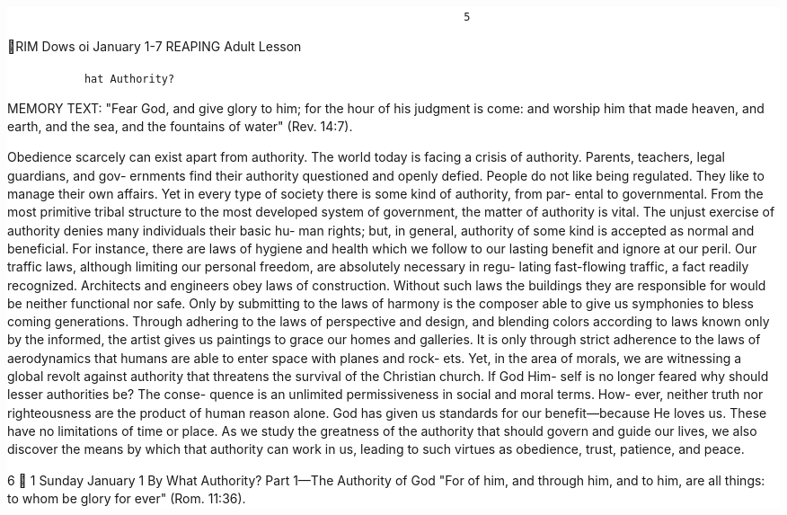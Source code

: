 

                                                                           5
RIM
Dows oi January 1-7
REAPING Adult Lesson




                hat Authority?
MEMORY TEXT: "Fear God, and give glory to him; for the hour of his
judgment is come: and worship him that made heaven, and earth, and the
sea, and the fountains of water" (Rev. 14:7).

   Obedience scarcely can exist apart from authority. The world today is
facing a crisis of authority. Parents, teachers, legal guardians, and gov-
ernments find their authority questioned and openly defied. People do
not like being regulated. They like to manage their own affairs.
   Yet in every type of society there is some kind of authority, from par-
ental to governmental. From the most primitive tribal structure to the
most developed system of government, the matter of authority is vital.
The unjust exercise of authority denies many individuals their basic hu-
man rights; but, in general, authority of some kind is accepted as normal
and beneficial. For instance, there are laws of hygiene and health which
we follow to our lasting benefit and ignore at our peril. Our traffic laws,
although limiting our personal freedom, are absolutely necessary in regu-
lating fast-flowing traffic, a fact readily recognized.
   Architects and engineers obey laws of construction. Without such laws
the buildings they are responsible for would be neither functional nor
safe. Only by submitting to the laws of harmony is the composer able to
give us symphonies to bless coming generations. Through adhering to the
laws of perspective and design, and blending colors according to laws
known only by the informed, the artist gives us paintings to grace our
homes and galleries. It is only through strict adherence to the laws of
aerodynamics that humans are able to enter space with planes and rock-
ets.
   Yet, in the area of morals, we are witnessing a global revolt against
authority that threatens the survival of the Christian church. If God Him-
self is no longer feared why should lesser authorities be? The conse-
quence is an unlimited permissiveness in social and moral terms. How-
ever, neither truth nor righteousness are the product of human reason
alone. God has given us standards for our benefit—because He loves us.
These have no limitations of time or place.
   As we study the greatness of the authority that should govern and guide
our lives, we also discover the means by which that authority can work in
us, leading to such virtues as obedience, trust, patience, and peace.




6
                                                                1 Sunday
                                                            January 1
                                                   By What Authority?
Part 1—The Authority of God
      "For of him, and through him, and to him, are all things: to whom be
    glory for ever" (Rom. 11:36).
